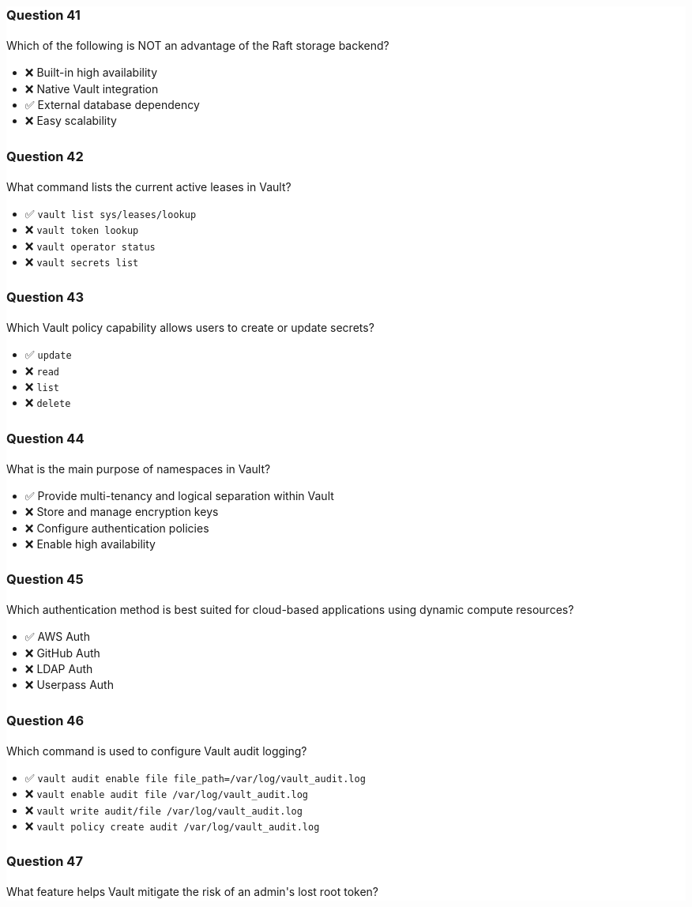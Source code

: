 ### Question 41
Which of the following is NOT an advantage of the Raft storage backend?

- ❌ Built-in high availability
- ❌ Native Vault integration
- ✅ External database dependency
- ❌ Easy scalability

### Question 42
What command lists the current active leases in Vault?

- ✅ `vault list sys/leases/lookup`
- ❌ `vault token lookup`
- ❌ `vault operator status`
- ❌ `vault secrets list`

### Question 43
Which Vault policy capability allows users to create or update secrets?

- ✅ `update`
- ❌ `read`
- ❌ `list`
- ❌ `delete`

### Question 44
What is the main purpose of namespaces in Vault?

- ✅ Provide multi-tenancy and logical separation within Vault
- ❌ Store and manage encryption keys
- ❌ Configure authentication policies
- ❌ Enable high availability

### Question 45
Which authentication method is best suited for cloud-based applications using dynamic compute resources?

- ✅ AWS Auth
- ❌ GitHub Auth
- ❌ LDAP Auth
- ❌ Userpass Auth

### Question 46
Which command is used to configure Vault audit logging?

- ✅ `vault audit enable file file_path=/var/log/vault_audit.log`
- ❌ `vault enable audit file /var/log/vault_audit.log`
- ❌ `vault write audit/file /var/log/vault_audit.log`
- ❌ `vault policy create audit /var/log/vault_audit.log`

### Question 47
What feature helps Vault mitigate the risk of an admin's lost root token?
